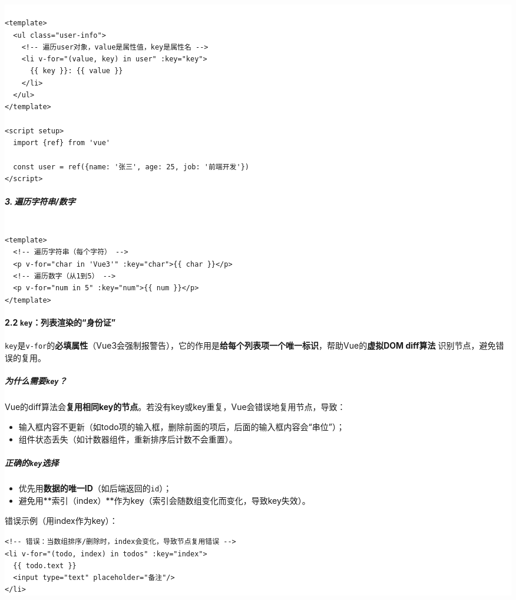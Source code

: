 ```vue

<template>
  <ul class="user-info">
    <!-- 遍历user对象，value是属性值，key是属性名 -->
    <li v-for="(value, key) in user" :key="key">
      {{ key }}: {{ value }}
    </li>
  </ul>
</template>

<script setup>
  import {ref} from 'vue'

  const user = ref({name: '张三', age: 25, job: '前端开发'})
</script>
```

##### 3. 遍历字符串/数字

```vue

<template>
  <!-- 遍历字符串（每个字符） -->
  <p v-for="char in 'Vue3'" :key="char">{{ char }}</p>
  <!-- 遍历数字（从1到5） -->
  <p v-for="num in 5" :key="num">{{ num }}</p>
</template>
```

#### 2.2 `key`：列表渲染的“身份证”

`key`是`v-for`的**必填属性**（Vue3会强制报警告），它的作用是**给每个列表项一个唯一标识**，帮助Vue的**虚拟DOM diff算法**
识别节点，避免错误的复用。

##### 为什么需要`key`？

Vue的diff算法会**复用相同key的节点**。若没有key或key重复，Vue会错误地复用节点，导致：

- 输入框内容不更新（如todo项的输入框，删除前面的项后，后面的输入框内容会“串位”）；
- 组件状态丢失（如计数器组件，重新排序后计数不会重置）。

##### 正确的`key`选择

- 优先用**数据的唯一ID**（如后端返回的`id`）；
- 避免用**索引（index）**作为key（索引会随数组变化而变化，导致key失效）。

错误示例（用index作为key）：

```vue
<!-- 错误：当数组排序/删除时，index会变化，导致节点复用错误 -->
<li v-for="(todo, index) in todos" :key="index">
  {{ todo.text }}
  <input type="text" placeholder="备注"/>
</li>
```
